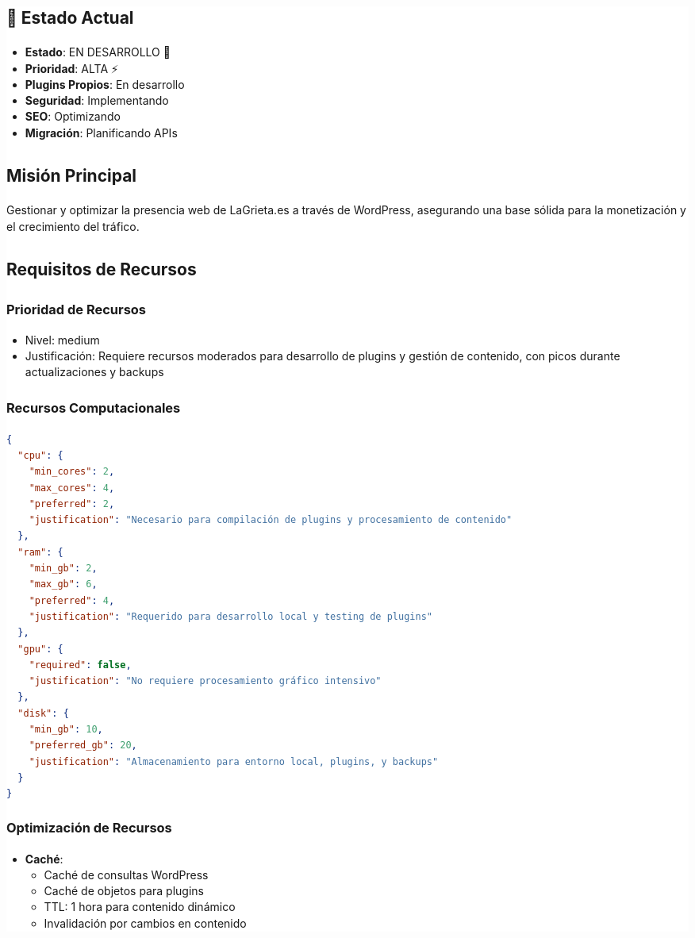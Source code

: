 ## 🎯 Estado Actual
- **Estado**: EN DESARROLLO 🚧
- **Prioridad**: ALTA ⚡
- **Plugins Propios**: En desarrollo
- **Seguridad**: Implementando
- **SEO**: Optimizando
- **Migración**: Planificando APIs

## Misión Principal
Gestionar y optimizar la presencia web de LaGrieta.es a través de WordPress, asegurando una base sólida para la monetización y el crecimiento del tráfico.

## Requisitos de Recursos

### Prioridad de Recursos
- Nivel: medium
- Justificación: Requiere recursos moderados para desarrollo de plugins y gestión de contenido, con picos durante actualizaciones y backups

### Recursos Computacionales
```json
{
  "cpu": {
    "min_cores": 2,
    "max_cores": 4,
    "preferred": 2,
    "justification": "Necesario para compilación de plugins y procesamiento de contenido"
  },
  "ram": {
    "min_gb": 2,
    "max_gb": 6,
    "preferred": 4,
    "justification": "Requerido para desarrollo local y testing de plugins"
  },
  "gpu": {
    "required": false,
    "justification": "No requiere procesamiento gráfico intensivo"
  },
  "disk": {
    "min_gb": 10,
    "preferred_gb": 20,
    "justification": "Almacenamiento para entorno local, plugins, y backups"
  }
}
```

### Optimización de Recursos
- **Caché**:
  - Caché de consultas WordPress
  - Caché de objetos para plugins
  - TTL: 1 hora para contenido dinámico
  - Invalidación por cambios en contenido
